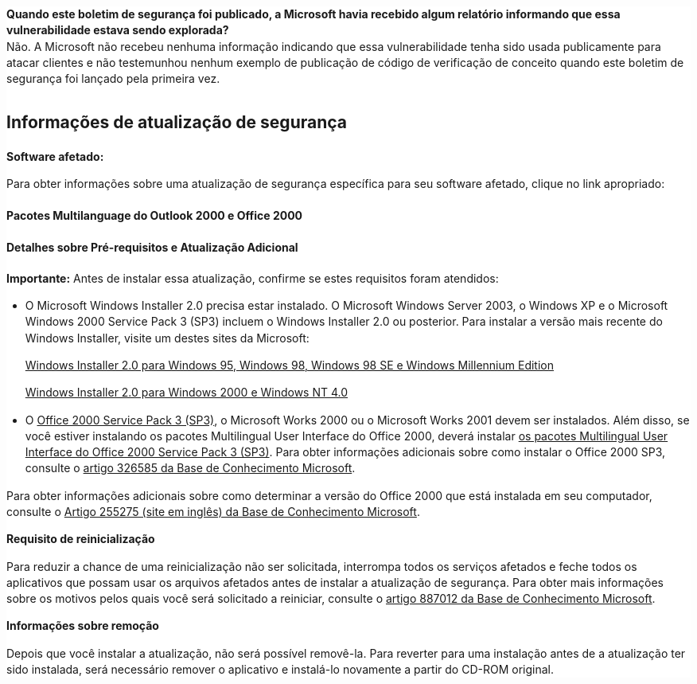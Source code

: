 **Quando este boletim de segurança foi publicado, a Microsoft havia recebido algum relatório informando que essa vulnerabilidade estava sendo explorada?**  
Não. A Microsoft não recebeu nenhuma informação indicando que essa vulnerabilidade tenha sido usada publicamente para atacar clientes e não testemunhou nenhum exemplo de publicação de código de verificação de conceito quando este boletim de segurança foi lançado pela primeira vez.

Informações de atualização de segurança
---------------------------------------

<span></span>
**Software afetado:**

Para obter informações sobre uma atualização de segurança específica para seu software afetado, clique no link apropriado:

#### Pacotes Multilanguage do Outlook 2000 e Office 2000

#### Detalhes sobre Pré-requisitos e Atualização Adicional

**Importante:** Antes de instalar essa atualização, confirme se estes requisitos foram atendidos:

-   O Microsoft Windows Installer 2.0 precisa estar instalado. O Microsoft Windows Server 2003, o Windows XP e o Microsoft Windows 2000 Service Pack 3 (SP3) incluem o Windows Installer 2.0 ou posterior. Para instalar a versão mais recente do Windows Installer, visite um destes sites da Microsoft:

    [Windows Installer 2.0 para Windows 95, Windows 98, Windows 98 SE e Windows Millennium Edition](http://go.microsoft.com/fwlink/?linkid=33337)

    [Windows Installer 2.0 para Windows 2000 e Windows NT 4.0](http://go.microsoft.com/fwlink/?linkid=33338)

-   O [Office 2000 Service Pack 3 (SP3)](http://www.microsoft.com/downloads/details.aspx?familyid=5c011c70-47d0-4306-9fa4-8e92d36332fe), o Microsoft Works 2000 ou o Microsoft Works 2001 devem ser instalados. Além disso, se você estiver instalando os pacotes Multilingual User Interface do Office 2000, deverá instalar [os pacotes Multilingual User Interface do Office 2000 Service Pack 3 (SP3)](http://www.microsoft.com/downloads/details.aspx?familyid=e5e47400-aafe-48af-ae78-c30091821c5f). Para obter informações adicionais sobre como instalar o Office 2000 SP3, consulte o [artigo 326585 da Base de Conhecimento Microsoft](http://support.microsoft.com/default.aspx?scid=kb;%5bln%5d;326585).

Para obter informações adicionais sobre como determinar a versão do Office 2000 que está instalada em seu computador, consulte o [Artigo 255275 (site em inglês) da Base de Conhecimento Microsoft](http://support.microsoft.com/kb/255275).

**Requisito de reinicialização**

Para reduzir a chance de uma reinicialização não ser solicitada, interrompa todos os serviços afetados e feche todos os aplicativos que possam usar os arquivos afetados antes de instalar a atualização de segurança. Para obter mais informações sobre os motivos pelos quais você será solicitado a reiniciar, consulte o [artigo 887012 da Base de Conhecimento Microsoft](http://support.microsoft.com/kb/887012).

**Informações sobre remoção**

Depois que você instalar a atualização, não será possível removê-la. Para reverter para uma instalação antes de a atualização ter sido instalada, será necessário remover o aplicativo e instalá-lo novamente a partir do CD-ROM original.
